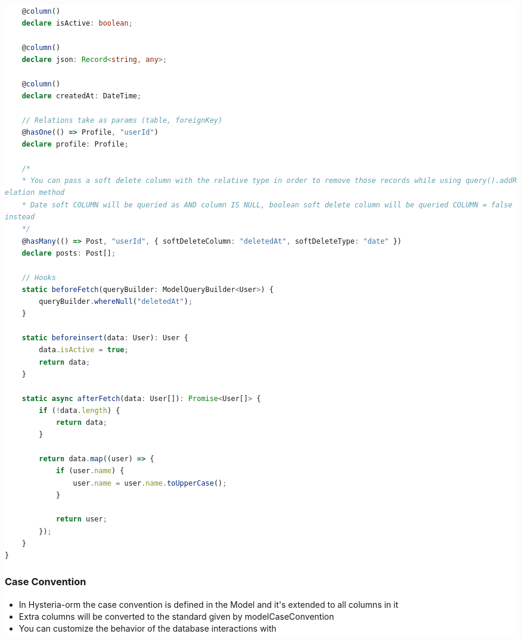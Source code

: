 ```typescript
    @column()
    declare isActive: boolean;

    @column()
    declare json: Record<string, any>;

    @column()
    declare createdAt: DateTime;

    // Relations take as params (table, foreignKey)
    @hasOne(() => Profile, "userId")
    declare profile: Profile;

    /* 
    * You can pass a soft delete column with the relative type in order to remove those records while using query().addRelation method
    * Date soft COLUMN will be queried as AND column IS NULL, boolean soft delete column will be queried COLUMN = false instead
    */
    @hasMany(() => Post, "userId", { softDeleteColumn: "deletedAt", softDeleteType: "date" })
    declare posts: Post[];

    // Hooks
    static beforeFetch(queryBuilder: ModelQueryBuilder<User>) {
        queryBuilder.whereNull("deletedAt");
    }

    static beforeinsert(data: User): User {
        data.isActive = true;
        return data;
    }

    static async afterFetch(data: User[]): Promise<User[]> {
        if (!data.length) {
            return data;
        }

        return data.map((user) => {
            if (user.name) {
                user.name = user.name.toUpperCase();
            }

            return user;
        });
    }
}
```

### Case Convention
- In Hysteria-orm the case convention is defined in the Model and it's extended to all columns in it
- Extra columns will be converted to the standard given by modelCaseConvention
- You can customize the behavior of the database interactions with
